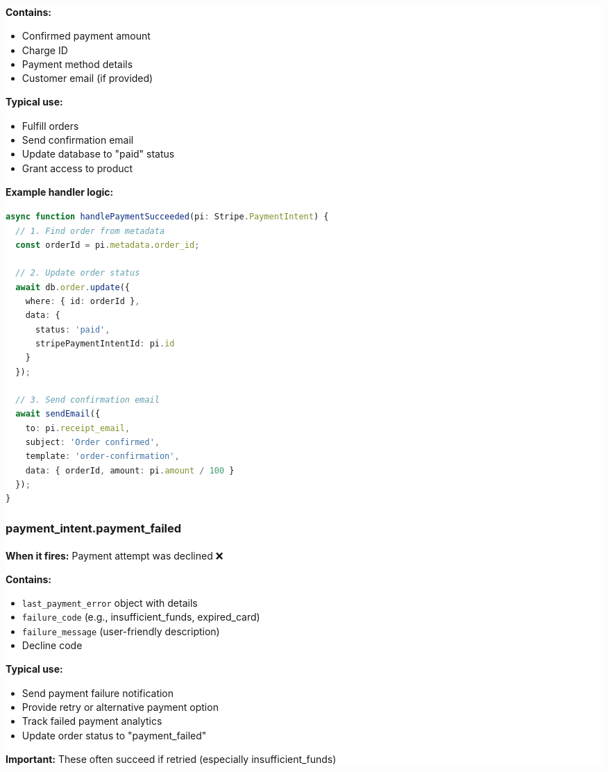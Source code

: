**Contains:**
- Confirmed payment amount
- Charge ID
- Payment method details
- Customer email (if provided)

**Typical use:**
- Fulfill orders
- Send confirmation email
- Update database to "paid" status
- Grant access to product

**Example handler logic:**
```typescript
async function handlePaymentSucceeded(pi: Stripe.PaymentIntent) {
  // 1. Find order from metadata
  const orderId = pi.metadata.order_id;
  
  // 2. Update order status
  await db.order.update({
    where: { id: orderId },
    data: { 
      status: 'paid',
      stripePaymentIntentId: pi.id
    }
  });
  
  // 3. Send confirmation email
  await sendEmail({
    to: pi.receipt_email,
    subject: 'Order confirmed',
    template: 'order-confirmation',
    data: { orderId, amount: pi.amount / 100 }
  });
}
```

### payment_intent.payment_failed
**When it fires:** Payment attempt was declined ❌

**Contains:**
- `last_payment_error` object with details
- `failure_code` (e.g., insufficient_funds, expired_card)
- `failure_message` (user-friendly description)
- Decline code

**Typical use:**
- Send payment failure notification
- Provide retry or alternative payment option
- Track failed payment analytics
- Update order status to "payment_failed"

**Important:** These often succeed if retried (especially insufficient_funds)
